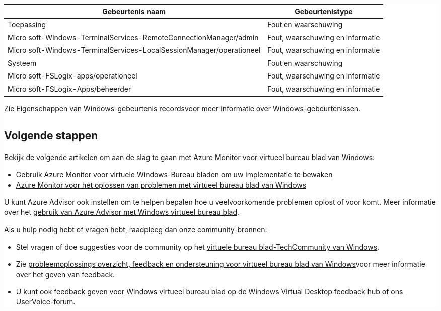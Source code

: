 |Gebeurtenis naam|Gebeurtenistype|
|---|---|
|Toepassing|Fout en waarschuwing|
|Micro soft-Windows-TerminalServices-RemoteConnectionManager/admin|Fout, waarschuwing en informatie|
|Micro soft-Windows-TerminalServices-LocalSessionManager/operationeel|Fout, waarschuwing en informatie|
|Systeem|Fout en waarschuwing|
| Micro soft-FSLogix-apps/operationeel|Fout, waarschuwing en informatie|
|Micro soft-FSLogix-Apps/beheerder|Fout, waarschuwing en informatie|

Zie [Eigenschappen van Windows-gebeurtenis records](../azure-monitor/agents/data-sources-windows-events.md)voor meer informatie over Windows-gebeurtenissen.

## <a name="next-steps"></a>Volgende stappen

Bekijk de volgende artikelen om aan de slag te gaan met Azure Monitor voor virtueel bureau blad van Windows:

- [Gebruik Azure Monitor voor virtuele Windows-Bureau bladen om uw implementatie te bewaken](azure-monitor.md)
- [Azure Monitor voor het oplossen van problemen met virtueel bureau blad van Windows](troubleshoot-azure-monitor.md)

U kunt Azure Advisor ook instellen om te helpen bepalen hoe u veelvoorkomende problemen oplost of voor komt. Meer informatie over het [gebruik van Azure Advisor met Windows virtueel bureau blad](azure-advisor.md).

Als u hulp nodig hebt of vragen hebt, raadpleeg dan onze community-bronnen:

- Stel vragen of doe suggesties voor de community op het [virtuele bureau blad-TechCommunity van Windows](https://techcommunity.microsoft.com/t5/Windows-Virtual-Desktop/bd-p/WindowsVirtualDesktop).
   
- Zie [probleemoplossings overzicht, feedback en ondersteuning voor virtueel bureau blad van Windows](troubleshoot-set-up-overview.md#report-issues)voor meer informatie over het geven van feedback.

- U kunt ook feedback geven voor Windows virtueel bureau blad op de [Windows Virtual Desktop feedback hub](https://support.microsoft.com/help/4021566/windows-10-send-feedback-to-microsoft-with-feedback-hub-app) of [ons UserVoice-forum](https://windowsvirtualdesktop.uservoice.com/forums/921118-general).
